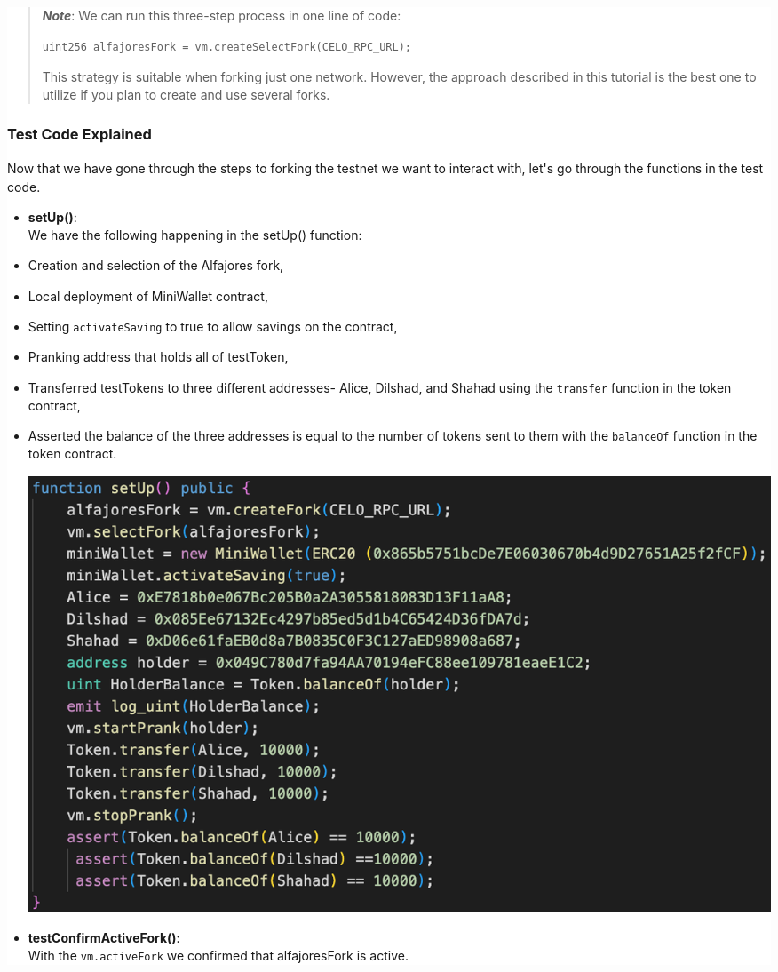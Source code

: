 >**_Note_**: We can run this three-step process in one line of code:
> ```solidity
> uint256 alfajoresFork = vm.createSelectFork(CELO_RPC_URL);
> ```
> This strategy is suitable when forking just one network. However, the  approach described in this tutorial is the best one to utilize if you plan  to create and use several forks.  

### Test Code Explained  
Now that we have gone through the steps to forking the testnet we want to interact with, let's go through the functions in the test code.  

* **setUp()**:  
We have the following happening in the setUp() function:  
- Creation and selection of the Alfajores fork,
- Local deployment of MiniWallet contract,
- Setting `activateSaving` to true to allow savings on the contract,
- Pranking address that holds all of testToken,
- Transferred testTokens to three different addresses- Alice, Dilshad, and Shahad using the `transfer` function in the token contract,
- Asserted the balance of the three addresses is equal to the number of tokens sent to them with the `balanceOf` function in the token contract.  

	![image](image/setUp-function.png)  

* **testConfirmActiveFork()**:  
With the `vm.activeFork` we confirmed that alfajoresFork is active.  
